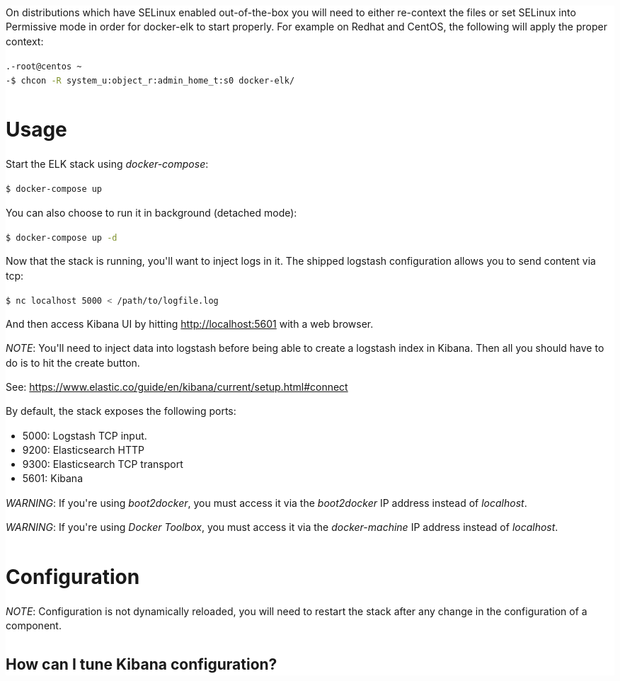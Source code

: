 On distributions which have SELinux enabled out-of-the-box you will need to either re-context the files or set SELinux into Permissive mode in order for docker-elk to start properly.
For example on Redhat and CentOS, the following will apply the proper context:

```bash
.-root@centos ~
-$ chcon -R system_u:object_r:admin_home_t:s0 docker-elk/
```

# Usage

Start the ELK stack using *docker-compose*:

```bash
$ docker-compose up
```

You can also choose to run it in background (detached mode):

```bash
$ docker-compose up -d
```

Now that the stack is running, you'll want to inject logs in it. The shipped logstash configuration allows you to send content via tcp:

```bash
$ nc localhost 5000 < /path/to/logfile.log
```

And then access Kibana UI by hitting [http://localhost:5601](http://localhost:5601) with a web browser.

*NOTE*: You'll need to inject data into logstash before being able to create a logstash index in Kibana. Then all you should have to do is to hit the create button.

See: https://www.elastic.co/guide/en/kibana/current/setup.html#connect

By default, the stack exposes the following ports:
* 5000: Logstash TCP input.
* 9200: Elasticsearch HTTP
* 9300: Elasticsearch TCP transport
* 5601: Kibana

*WARNING*: If you're using *boot2docker*, you must access it via the *boot2docker* IP address instead of *localhost*.

*WARNING*: If you're using *Docker Toolbox*, you must access it via the *docker-machine* IP address instead of *localhost*.

# Configuration

*NOTE*: Configuration is not dynamically reloaded, you will need to restart the stack after any change in the configuration of a component.

## How can I tune Kibana configuration?
